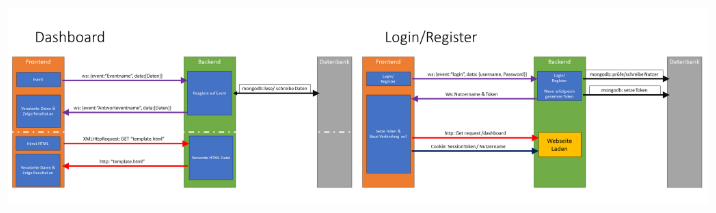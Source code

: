<img src="Login.PNG" alt="Schematische Darstellung der Dashboardseite" width="350" style="float:right">
<img src="Dashboard.PNG" alt="Schematische Darstellung der Dashboardseite" width="350" style="float:right">
